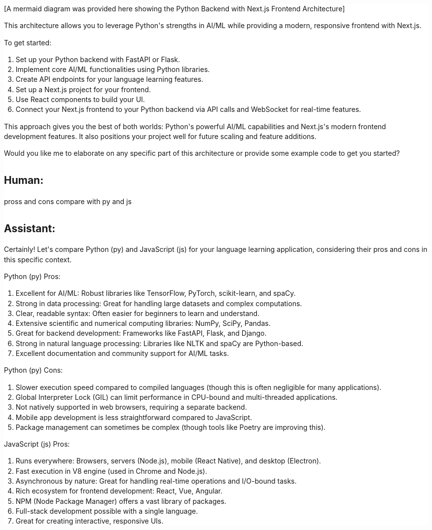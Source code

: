 [A mermaid diagram was provided here showing the Python Backend with Next.js Frontend Architecture]

This architecture allows you to leverage Python's strengths in AI/ML while providing a modern, responsive frontend with Next.js. 

To get started:

1. Set up your Python backend with FastAPI or Flask.
2. Implement core AI/ML functionalities using Python libraries.
3. Create API endpoints for your language learning features.
4. Set up a Next.js project for your frontend.
5. Use React components to build your UI.
6. Connect your Next.js frontend to your Python backend via API calls and WebSocket for real-time features.

This approach gives you the best of both worlds: Python's powerful AI/ML capabilities and Next.js's modern frontend development features. It also positions your project well for future scaling and feature additions.

Would you like me to elaborate on any specific part of this architecture or provide some example code to get you started?

## Human: 
pross and cons compare with py and js

## Assistant:
Certainly! Let's compare Python (py) and JavaScript (js) for your language learning application, considering their pros and cons in this specific context.

Python (py) Pros:
1. Excellent for AI/ML: Robust libraries like TensorFlow, PyTorch, scikit-learn, and spaCy.
2. Strong in data processing: Great for handling large datasets and complex computations.
3. Clear, readable syntax: Often easier for beginners to learn and understand.
4. Extensive scientific and numerical computing libraries: NumPy, SciPy, Pandas.
5. Great for backend development: Frameworks like FastAPI, Flask, and Django.
6. Strong in natural language processing: Libraries like NLTK and spaCy are Python-based.
7. Excellent documentation and community support for AI/ML tasks.

Python (py) Cons:
1. Slower execution speed compared to compiled languages (though this is often negligible for many applications).
2. Global Interpreter Lock (GIL) can limit performance in CPU-bound and multi-threaded applications.
3. Not natively supported in web browsers, requiring a separate backend.
4. Mobile app development is less straightforward compared to JavaScript.
5. Package management can sometimes be complex (though tools like Poetry are improving this).

JavaScript (js) Pros:
1. Runs everywhere: Browsers, servers (Node.js), mobile (React Native), and desktop (Electron).
2. Fast execution in V8 engine (used in Chrome and Node.js).
3. Asynchronous by nature: Great for handling real-time operations and I/O-bound tasks.
4. Rich ecosystem for frontend development: React, Vue, Angular.
5. NPM (Node Package Manager) offers a vast library of packages.
6. Full-stack development possible with a single language.
7. Great for creating interactive, responsive UIs.
